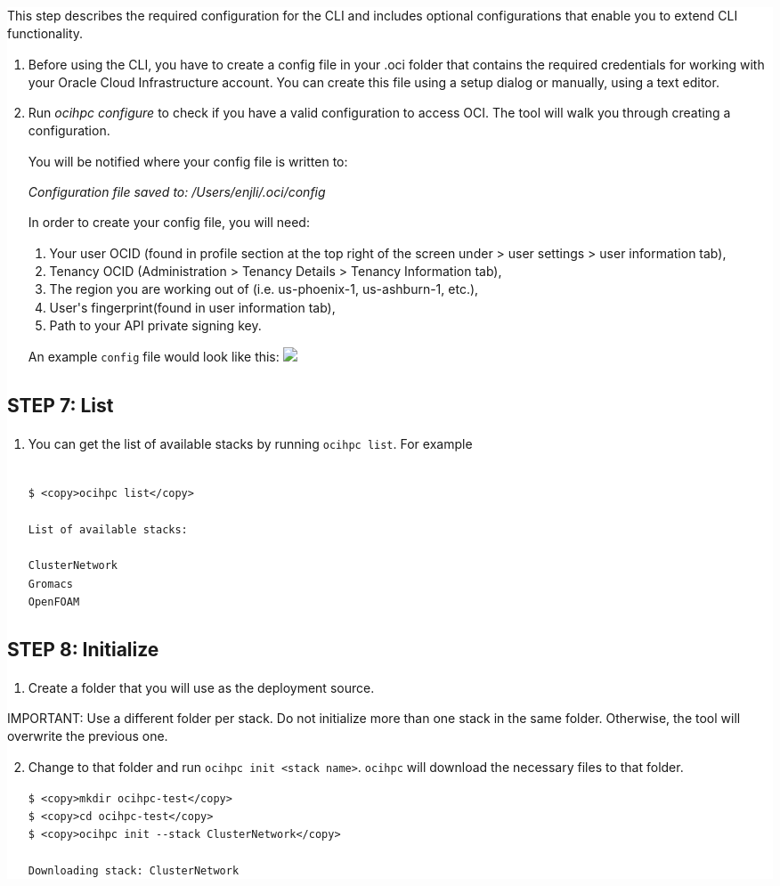 This step describes the required configuration for the CLI and includes optional configurations that enable you to extend CLI functionality.

1. Before using the CLI, you have to create a config file in your .oci folder that contains the required credentials for working with your Oracle Cloud Infrastructure account. You can create this file using a setup dialog or manually, using a text editor.

2. Run *ocihpc configure* to check if you have a valid configuration to access OCI. The tool will walk you through creating a configuration.

    You will be notified where your config file is written to:

    *Configuration file saved to: /Users/enjli/.oci/config*

    In order to create your config file, you will need:
      1. Your user OCID (found in profile section at the top right of the screen under > user settings > user information tab),
      2. Tenancy OCID (Administration > Tenancy Details > Tenancy Information tab),
      3. The region you are working out of (i.e. us-phoenix-1, us-ashburn-1, etc.),
      4. User's fingerprint(found in user information tab),
      5. Path to your API private signing key. 
   
    An example `config` file would look like this:
    ![](./images/oci_config.png)

## **STEP 7**: List

1. You can get the list of available stacks by running `ocihpc list`. For example

    ```

    $ <copy>ocihpc list</copy>

    List of available stacks:

    ClusterNetwork
    Gromacs
    OpenFOAM
    ```

## **STEP 8**: Initialize

1. Create a folder that you will use as the deployment source.

  IMPORTANT: Use a different folder per stack. Do not initialize more than one stack in the same folder. Otherwise, the tool will overwrite the previous one.

2. Change to that folder and run `ocihpc init <stack name>`. `ocihpc` will download the necessary files to that folder.


    ```
    $ <copy>mkdir ocihpc-test</copy>
    $ <copy>cd ocihpc-test</copy>
    $ <copy>ocihpc init --stack ClusterNetwork</copy>

    Downloading stack: ClusterNetwork
